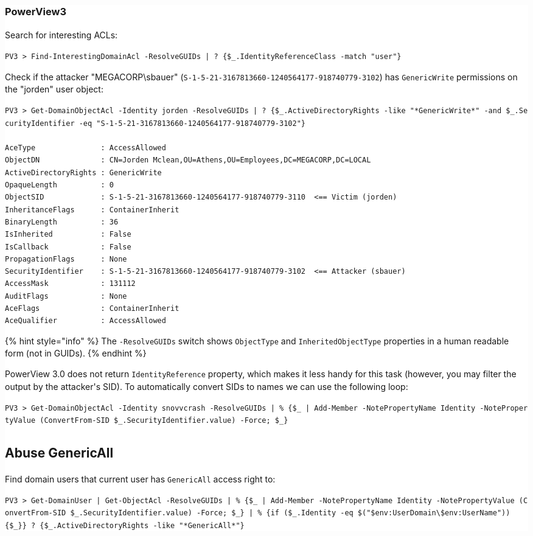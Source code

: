 

### PowerView3

Search for interesting ACLs:

```
PV3 > Find-InterestingDomainAcl -ResolveGUIDs | ? {$_.IdentityReferenceClass -match "user"}
```

Check if the attacker "MEGACORP\\sbauer" (`S-1-5-21-3167813660-1240564177-918740779-3102`) has `GenericWrite` permissions on the "jorden" user object:

```
PV3 > Get-DomainObjectAcl -Identity jorden -ResolveGUIDs | ? {$_.ActiveDirectoryRights -like "*GenericWrite*" -and $_.SecurityIdentifier -eq "S-1-5-21-3167813660-1240564177-918740779-3102"}

AceType               : AccessAllowed
ObjectDN              : CN=Jorden Mclean,OU=Athens,OU=Employees,DC=MEGACORP,DC=LOCAL
ActiveDirectoryRights : GenericWrite
OpaqueLength          : 0
ObjectSID             : S-1-5-21-3167813660-1240564177-918740779-3110  <== Victim (jorden)
InheritanceFlags      : ContainerInherit
BinaryLength          : 36
IsInherited           : False
IsCallback            : False
PropagationFlags      : None
SecurityIdentifier    : S-1-5-21-3167813660-1240564177-918740779-3102  <== Attacker (sbauer)
AccessMask            : 131112
AuditFlags            : None
AceFlags              : ContainerInherit
AceQualifier          : AccessAllowed
```

{% hint style="info" %}
The `-ResolveGUIDs` switch shows `ObjectType` and `InheritedObjectType` properties in a human readable form (not in GUIDs).
{% endhint %}

PowerView 3.0 does not return `IdentityReference` property, which makes it less handy for this task (however, you may filter the output by the attacker's SID). To automatically convert SIDs to names we can use the following loop:

```
PV3 > Get-DomainObjectAcl -Identity snovvcrash -ResolveGUIDs | % {$_ | Add-Member -NotePropertyName Identity -NotePropertyValue (ConvertFrom-SID $_.SecurityIdentifier.value) -Force; $_}
```




## Abuse GenericAll

Find domain users that current user has `GenericAll` access right to:

```
PV3 > Get-DomainUser | Get-ObjectAcl -ResolveGUIDs | % {$_ | Add-Member -NotePropertyName Identity -NotePropertyValue (ConvertFrom-SID $_.SecurityIdentifier.value) -Force; $_} | % {if ($_.Identity -eq $("$env:UserDomain\$env:UserName")) {$_}} ? {$_.ActiveDirectoryRights -like "*GenericAll*"}
```
